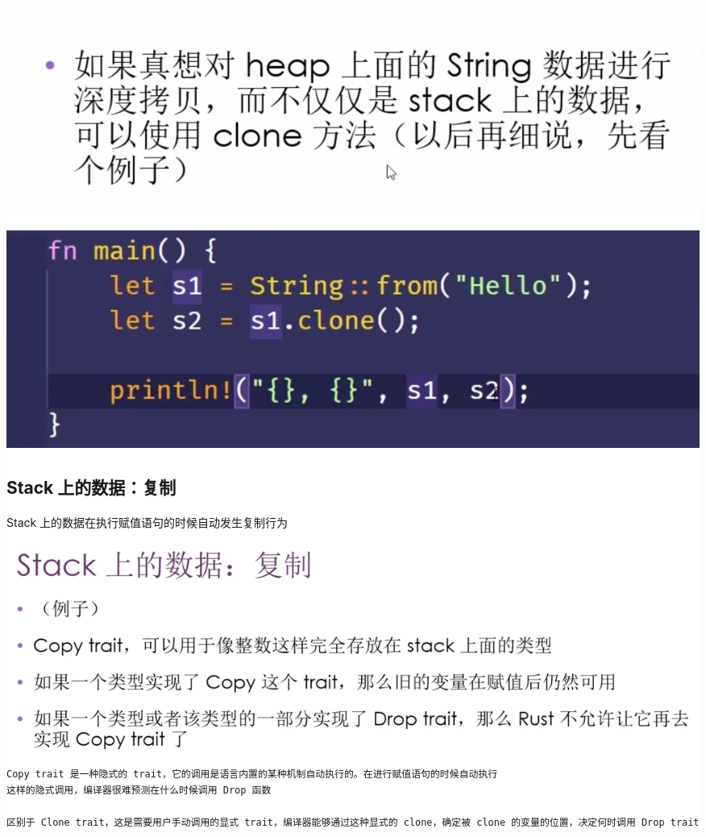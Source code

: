 ![](assets/Pasted%20image%2020220504220430.png)

![](assets/Pasted%20image%2020220504220715.png)

## Stack 上的数据：复制

Stack 上的数据在执行赋值语句的时候自动发生复制行为

![](assets/Pasted%20image%2020220504221405.png)

```ad-tip
Copy trait 是一种隐式的 trait，它的调用是语言内置的某种机制自动执行的。在进行赋值语句的时候自动执行
这样的隐式调用，编译器很难预测在什么时候调用 Drop 函数

区别于 Clone trait，这是需要用户手动调用的显式 trait，编译器能够通过这种显式的 clone，确定被 clone 的变量的位置，决定何时调用 Drop trait

```
